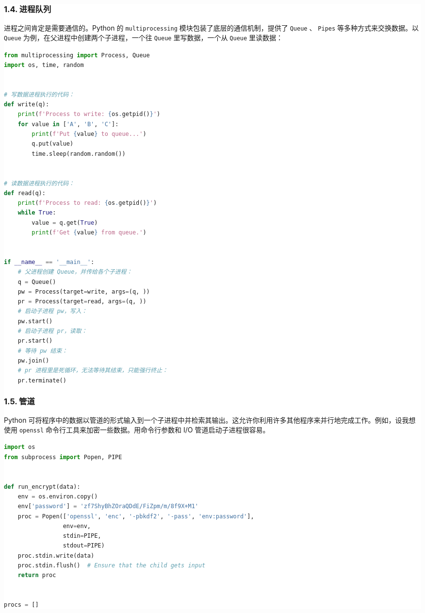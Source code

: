 ### 1.4. 进程队列

进程之间肯定是需要通信的。Python 的 `multiprocessing` 模块包装了底层的通信机制，提供了 `Queue` 、 `Pipes` 等多种方式来交换数据。以 `Queue` 为例，在父进程中创建两个子进程，一个往 `Queue` 里写数据，一个从 `Queue` 里读数据：

```python
from multiprocessing import Process, Queue
import os, time, random


# 写数据进程执行的代码：
def write(q):
    print(f'Process to write: {os.getpid()}')
    for value in ['A', 'B', 'C']:
        print(f'Put {value} to queue...')
        q.put(value)
        time.sleep(random.random())


# 读数据进程执行的代码：
def read(q):
    print(f'Process to read: {os.getpid()}')
    while True:
        value = q.get(True)
        print(f'Get {value} from queue.')


if __name__ == '__main__':
    # 父进程创建 Queue，并传给各个子进程：
    q = Queue()
    pw = Process(target=write, args=(q, ))
    pr = Process(target=read, args=(q, ))
    # 启动子进程 pw，写入：
    pw.start()
    # 启动子进程 pr，读取：
    pr.start()
    # 等待 pw 结束：
    pw.join()
    # pr 进程里是死循环，无法等待其结束，只能强行终止：
    pr.terminate()
```

### 1.5. 管道

Python 可将程序中的数据以管道的形式输入到一个子进程中并检索其输出。这允许你利用许多其他程序来并行地完成工作。例如，设我想使用 `openssl` 命令行工具来加密一些数据。用命令行参数和 I/O 管道启动子进程很容易。

```python
import os
from subprocess import Popen, PIPE


def run_encrypt(data):
    env = os.environ.copy()
    env['password'] = 'zf7ShyBhZOraQDdE/FiZpm/m/8f9X+M1'
    proc = Popen(['openssl', 'enc', '-pbkdf2', '-pass', 'env:password'],
                 env=env,
                 stdin=PIPE,
                 stdout=PIPE)
    proc.stdin.write(data)
    proc.stdin.flush()  # Ensure that the child gets input
    return proc


procs = []
```